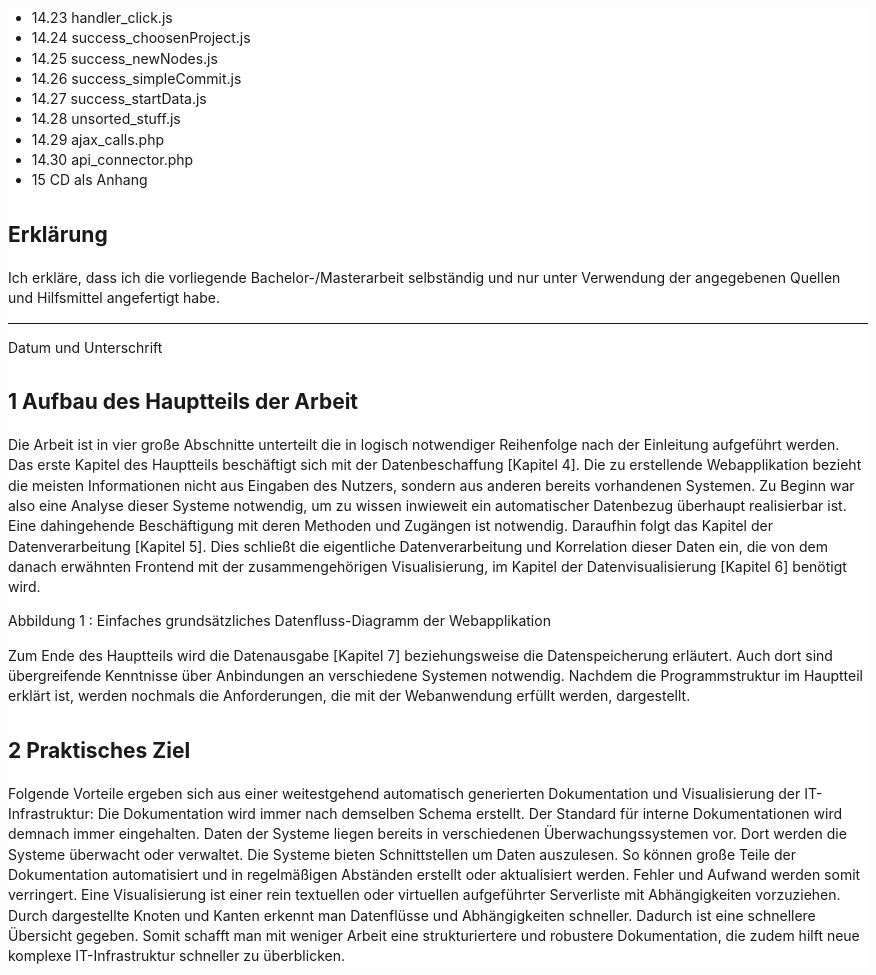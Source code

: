    - 14.23 handler_click.js
   - 14.24 success_choosenProject.js
   - 14.25 success_newNodes.js
   - 14.26 success_simpleCommit.js
   - 14.27 success_startData.js
   - 14.28 unsorted_stuff.js
   - 14.29 ajax_calls.php
   - 14.30 api_connector.php
- 15 CD als Anhang


## Erklärung

Ich erkläre, dass ich die vorliegende Bachelor-/Masterarbeit selbständig und nur unter
Verwendung der angegebenen Quellen und Hilfsmittel angefertigt habe.

__________________________________
Datum und Unterschrift


## 1 Aufbau des Hauptteils der Arbeit

Die Arbeit ist in vier große Abschnitte unterteilt die in logisch notwendiger Reihenfolge nach
der Einleitung aufgeführt werden.
Das erste Kapitel des Hauptteils beschäftigt sich mit der Datenbeschaffung [Kapitel 4]. Die
zu erstellende Webapplikation bezieht die meisten Informationen nicht aus Eingaben des
Nutzers, sondern aus anderen bereits vorhandenen Systemen. Zu Beginn war also eine
Analyse dieser Systeme notwendig, um zu wissen inwieweit ein automatischer Datenbezug
überhaupt realisierbar ist. Eine dahingehende Beschäftigung mit deren Methoden und
Zugängen ist notwendig.
Daraufhin folgt das Kapitel der Datenverarbeitung [Kapitel 5]. Dies schließt die eigentliche
Datenverarbeitung und Korrelation dieser Daten ein, die von dem danach erwähnten
Frontend mit der zusammengehörigen Visualisierung, im Kapitel der Datenvisualisierung
[Kapitel 6] benötigt wird.

Abbildung 1 : Einfaches grundsätzliches Datenfluss-Diagramm der Webapplikation

Zum Ende des Hauptteils wird die Datenausgabe [Kapitel 7] beziehungsweise die
Datenspeicherung erläutert. Auch dort sind übergreifende Kenntnisse über Anbindungen
an verschiedene Systemen notwendig.
Nachdem die Programmstruktur im Hauptteil erklärt ist, werden nochmals die
Anforderungen, die mit der Webanwendung erfüllt werden, dargestellt.


## 2 Praktisches Ziel

Folgende Vorteile ergeben sich aus einer weitestgehend automatisch generierten
Dokumentation und Visualisierung der IT-Infrastruktur:
Die Dokumentation wird immer nach demselben Schema erstellt. Der Standard für interne
Dokumentationen wird demnach immer eingehalten.
Daten der Systeme liegen bereits in verschiedenen Überwachungssystemen vor. Dort
werden die Systeme überwacht oder verwaltet. Die Systeme bieten Schnittstellen um
Daten auszulesen. So können große Teile der Dokumentation automatisiert und in
regelmäßigen Abständen erstellt oder aktualisiert werden. Fehler und Aufwand werden
somit verringert.
Eine Visualisierung ist einer rein textuellen oder virtuellen aufgeführter Serverliste mit
Abhängigkeiten vorzuziehen. Durch dargestellte Knoten und Kanten erkennt man
Datenflüsse und Abhängigkeiten schneller. Dadurch ist eine schnellere Übersicht gegeben.
Somit schafft man mit weniger Arbeit eine strukturiertere und robustere Dokumentation, die
zudem hilft neue komplexe IT-Infrastruktur schneller zu überblicken.
